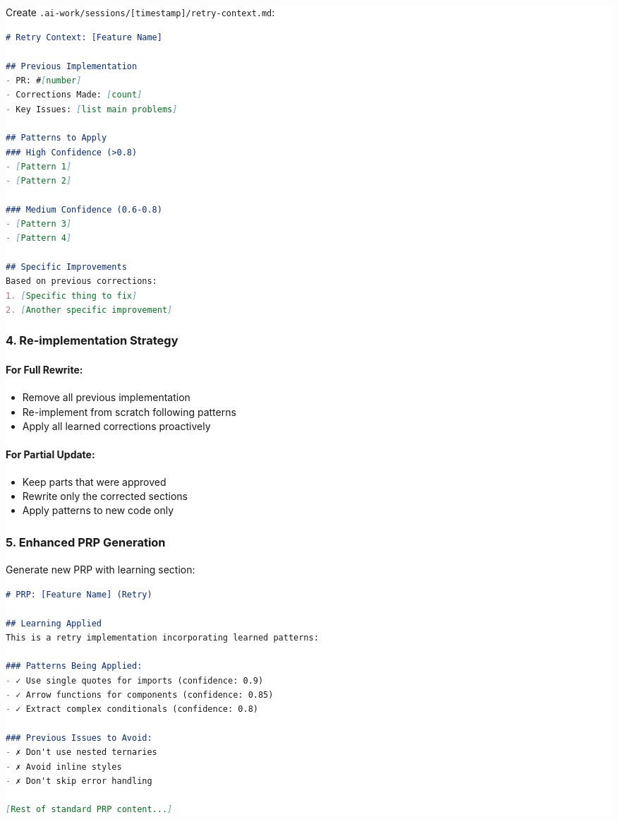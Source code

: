 Create `.ai-work/sessions/[timestamp]/retry-context.md`:
```markdown
# Retry Context: [Feature Name]

## Previous Implementation
- PR: #[number]
- Corrections Made: [count]
- Key Issues: [list main problems]

## Patterns to Apply
### High Confidence (>0.8)
- [Pattern 1]
- [Pattern 2]

### Medium Confidence (0.6-0.8)
- [Pattern 3]
- [Pattern 4]

## Specific Improvements
Based on previous corrections:
1. [Specific thing to fix]
2. [Another specific improvement]
```

### 4. Re-implementation Strategy

#### For Full Rewrite:
- Remove all previous implementation
- Re-implement from scratch following patterns
- Apply all learned corrections proactively

#### For Partial Update:
- Keep parts that were approved
- Rewrite only the corrected sections
- Apply patterns to new code only

### 5. Enhanced PRP Generation
Generate new PRP with learning section:

```markdown
# PRP: [Feature Name] (Retry)

## Learning Applied
This is a retry implementation incorporating learned patterns:

### Patterns Being Applied:
- ✓ Use single quotes for imports (confidence: 0.9)
- ✓ Arrow functions for components (confidence: 0.85)
- ✓ Extract complex conditionals (confidence: 0.8)

### Previous Issues to Avoid:
- ✗ Don't use nested ternaries
- ✗ Avoid inline styles
- ✗ Don't skip error handling

[Rest of standard PRP content...]
```
